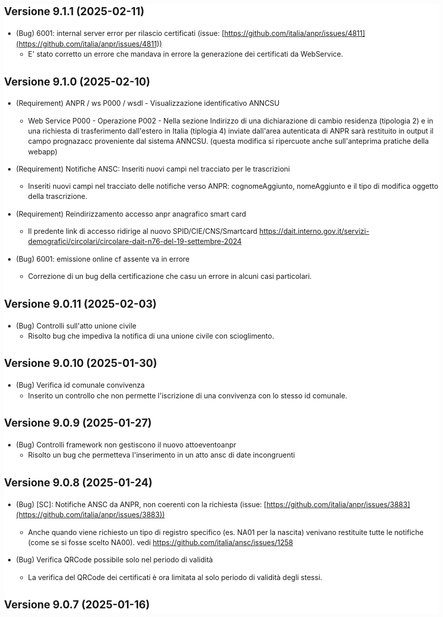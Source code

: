 ## Versione 9.1.1 (2025-02-11)

+ (Bug) 6001: internal server error per rilascio certificati  (issue: [https://github.com/italia/anpr/issues/4811](https://github.com/italia/anpr/issues/4811))
    + E' stato corretto un errore che mandava in errore la generazione dei certificati da WebService.

## Versione 9.1.0 (2025-02-10)

+ (Requirement) ANPR / ws P000 / wsdl - Visualizzazione identificativo ANNCSU  
    + Web Service P000 - Operazione P002 - Nella sezione Indirizzo di una dichiarazione di cambio residenza (tipologia 2) e in una richiesta di trasferimento dall'estero in Italia (tiplogia 4) inviate dall'area autenticata di ANPR sarà restituito in output il campo prognazacc proveniente dal sistema ANNCSU. (questa modifica si ripercuote anche sull'anteprima pratiche della webapp)

+ (Requirement) Notifiche ANSC: Inseriti nuovi campi nel tracciato per le trascrizioni  
    + Inseriti nuovi campi nel tracciato delle notifiche verso ANPR: cognomeAggiunto, nomeAggiunto e il tipo di modifica oggetto della trascrizione.

+ (Requirement) Reindirizzamento accesso anpr anagrafico smart card 
    + Il predente link di accesso ridirige al nuovo SPID/CIE/CNS/Smartcard <https://dait.interno.gov.it/servizi-demografici/circolari/circolare-dait-n76-del-19-settembre-2024>

+ (Bug) 6001: emissione online cf assente  va in errore
    + Correzione di un bug della certificazione che casu un errore in alcuni casi particolari.

## Versione 9.0.11 (2025-02-03)

+ (Bug) Controlli sull'atto unione civile
    + Risolto bug che impediva la notifica di una unione civile con scioglimento.

## Versione 9.0.10 (2025-01-30)

+ (Bug) Verifica id comunale convivenza
    + Inserito un controllo che non permette l'iscrizione di una convivenza con lo stesso id comunale.

## Versione 9.0.9 (2025-01-27)

+ (Bug) Controlli framework non gestiscono il nuovo attoeventoanpr
    + Risolto un bug che permetteva l'inserimento in un atto ansc di date incongruenti

## Versione 9.0.8 (2025-01-24)

+ (Bug) [SC]: Notifiche ANSC da ANPR, non coerenti con la richiesta (issue: [https://github.com/italia/anpr/issues/3883](https://github.com/italia/anpr/issues/3883))
    + Anche quando viene richiesto un tipo di registro specifico (es. NA01 per la nascita) venivano restituite tutte le notifiche (come se si fosse scelto NA00). vedi <https://github.com/italia/ansc/issues/1258>

+ (Bug) Verifica QRCode possibile solo nel periodo di validità
    + La verifica del QRCode dei certificati è ora limitata al solo periodo di validità degli stessi.

## Versione 9.0.7 (2025-01-16)

